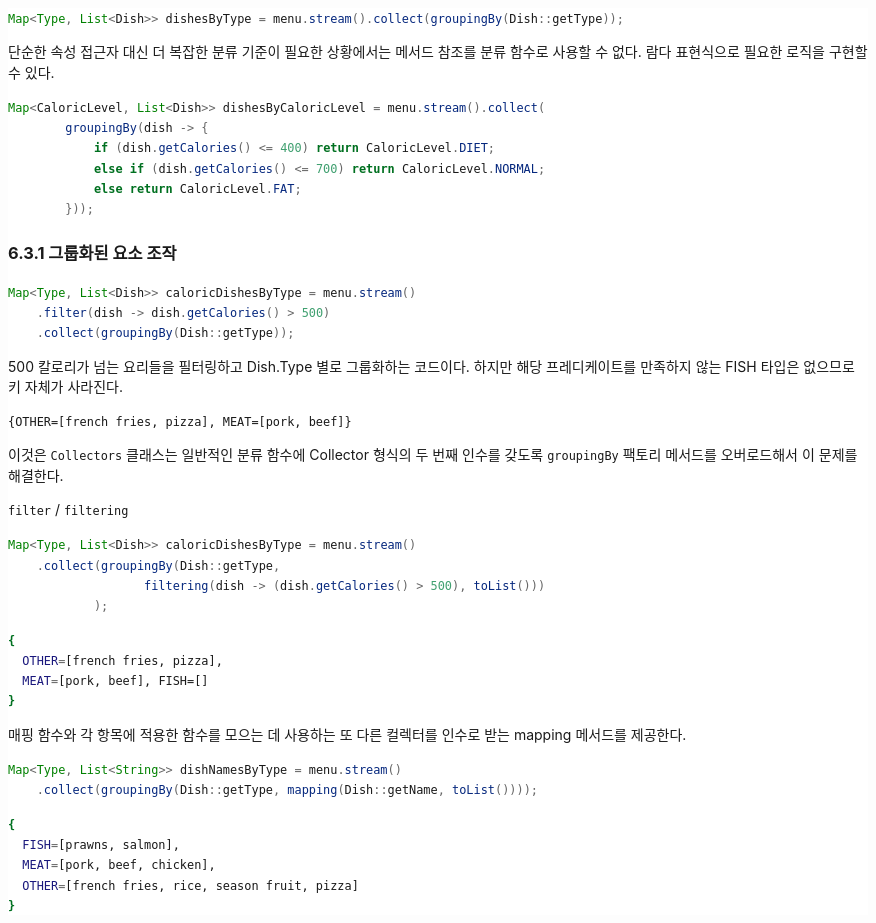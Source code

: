 ```java
Map<Type, List<Dish>> dishesByType = menu.stream().collect(groupingBy(Dish::getType));
```

단순한 속성 접근자 대신 더 복잡한 분류 기준이 필요한 상황에서는 메서드 참조를 분류 함수로 사용할 수 없다. 람다 표현식으로 필요한 로직을 구현할 수 있다.

```java
Map<CaloricLevel, List<Dish>> dishesByCaloricLevel = menu.stream().collect(
        groupingBy(dish -> {
            if (dish.getCalories() <= 400) return CaloricLevel.DIET;
            else if (dish.getCalories() <= 700) return CaloricLevel.NORMAL;
            else return CaloricLevel.FAT;
        }));
```

### 6.3.1 그룹화된 요소 조작

```java
Map<Type, List<Dish>> caloricDishesByType = menu.stream()
    .filter(dish -> dish.getCalories() > 500)
    .collect(groupingBy(Dish::getType));
```

500 칼로리가 넘는 요리들을 필터링하고 Dish.Type 별로 그룹화하는 코드이다. 하지만 해당 프레디케이트를 만족하지 않는 FISH 타입은 없으므로 키 자체가 사라진다.

```
{OTHER=[french fries, pizza], MEAT=[pork, beef]}
```

이것은 `Collectors` 클래스는 일반적인 분류 함수에 Collector 형식의 두 번째 인수를 갖도록 `groupingBy` 팩토리 메서드를 오버로드해서 이 문제를 해결한다.

`filter` / `filtering`

```java
Map<Type, List<Dish>> caloricDishesByType = menu.stream()
    .collect(groupingBy(Dish::getType, 
                   filtering(dish -> (dish.getCalories() > 500), toList()))
           	);
```

```bash
{
  OTHER=[french fries, pizza], 
  MEAT=[pork, beef], FISH=[]
}
```

매핑 함수와 각 항목에 적용한 함수를 모으는 데 사용하는 또 다른 컬렉터를 인수로 받는 mapping 메서드를 제공한다.

```java
Map<Type, List<String>> dishNamesByType = menu.stream()
    .collect(groupingBy(Dish::getType, mapping(Dish::getName, toList())));
```

```bash
{
  FISH=[prawns, salmon], 
  MEAT=[pork, beef, chicken], 
  OTHER=[french fries, rice, season fruit, pizza]
}
```
